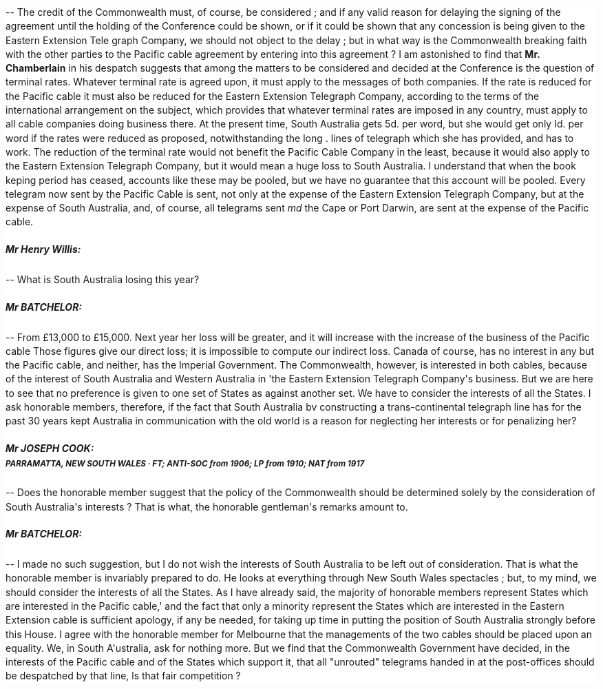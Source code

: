 -- The credit of the Commonwealth must, of course, be considered ; and if any valid reason for delaying the signing of the agreement until the holding of the Conference could be shown, or if it could be shown that any concession is being given to the Eastern Extension Tele graph Company, we should not object to the delay ; but in what way is the Commonwealth breaking faith with the other parties to the Pacific cable agreement by entering into this agreement ? I am astonished to find that  **Mr. Chamberlain**  in his despatch suggests that among the matters to be considered and decided at the Conference is the question of terminal rates. Whatever terminal rate is agreed upon, it must apply to the messages of both companies. If the rate is reduced for the Pacific cable it must also be reduced for the Eastern Extension Telegraph Company, according to the terms of the international arrangement on the subject, which provides that whatever terminal rates are imposed in any country, must apply to all cable companies doing business there. At the present time, South Australia gets 5d. per word, but she would get only Id. per word if the rates were reduced as proposed, notwithstanding the long . lines of telegraph which she has provided, and has to work. The reduction of the terminal rate would not benefit the Pacific Cable Company in the least, because it would also apply  to the Eastern Extension Telegraph Company,  but it  would mean a huge loss to South Australia. I understand that when the  book keping  period has ceased, accounts like these may be pooled, but we have no guarantee that this account will be pooled. Every telegram now sent by the Pacific Cable is sent, not only at the expense of the Eastern Extension Telegraph Company, but at the expense of South Australia, and, of course, all telegrams sent  *md*  the Cape or Port Darwin, are sent at the expense of the Pacific cable. 

##### Mr Henry Willis:

-- What is South Australia losing this year? 

##### Mr BATCHELOR:

-- From £13,000 to £15,000. Next year her loss will be greater, and it will increase with the increase of the business of the Pacific cable Those figures give our direct loss; it is impossible to compute our indirect loss. Canada of course, has no interest in any but the Pacific cable, and neither, has the Imperial Government. The Commonwealth, however, is interested in both cables, because of the interest of South Australia and Western Australia in 'the Eastern Extension Telegraph Company's business. But we are here to see that no preference is given to one set of States as against another set. We have to consider the interests of all the States. I ask honorable members, therefore, if the fact that South Australia bv constructing a trans-continental telegraph line has for the past 30 years kept Australia in communication with the old world is a reason for neglecting her interests or for penalizing her? 

##### Mr JOSEPH COOK:<br><small class="text-muted">PARRAMATTA, NEW SOUTH WALES &middot; FT; ANTI-SOC from 1906; LP from 1910; NAT from 1917</small>

-- Does the honorable member suggest that the policy of the Commonwealth should be determined solely by the consideration of South Australia's interests ? That is what, the honorable gentleman's remarks amount to. 

##### Mr BATCHELOR:

-- I made no such suggestion, but I do not wish the interests of South Australia to be left out of consideration. That is what the honorable member is invariably prepared to do. He  looks at  everything through New South Wales spectacles ; but, to my mind, we should consider the interests of all the States. As I have already said, the majority of honorable members represent States which are interested in the Pacific cable,' and the fact that only a minority represent the States which are interested in the Eastern Extension cable is sufficient apology, if any be needed, for taking up time in putting the position of South Australia strongly before this House. I agree with the honorable member for Melbourne that the managements of the two cables should be placed upon an equality. We, in South A'ustralia, ask for nothing more. But we find that the Commonwealth Government have decided, in the interests of the Pacific cable and of the States which support it, that all  "unrouted"  telegrams handed in at the post-offices should be despatched by that line, ls that fair competition ? 
